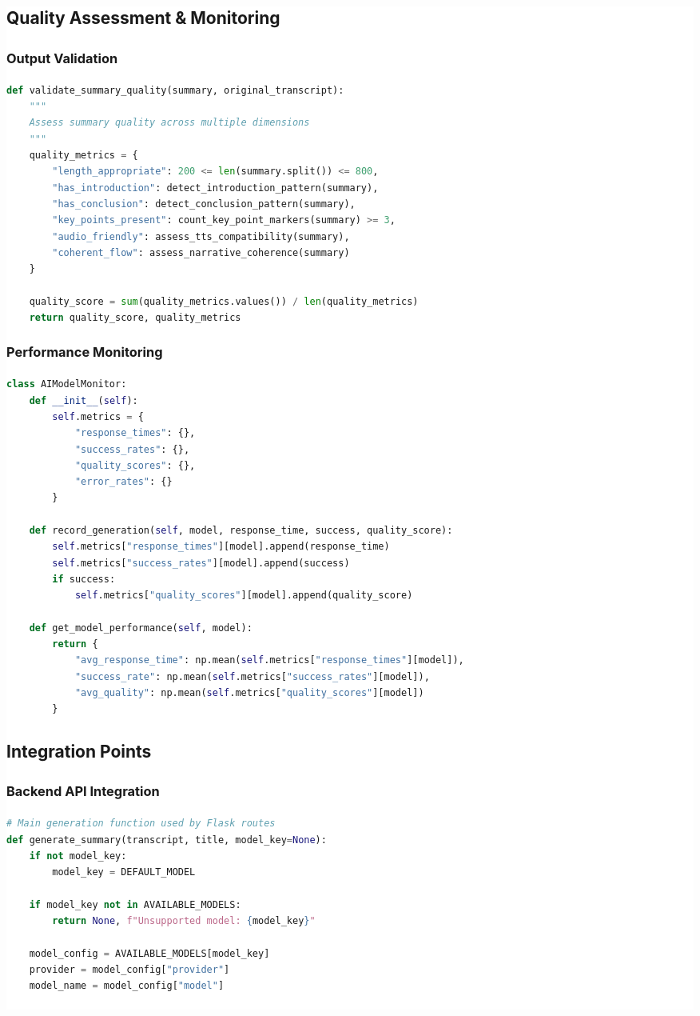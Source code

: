 ## Quality Assessment & Monitoring

### Output Validation
```python
def validate_summary_quality(summary, original_transcript):
    """
    Assess summary quality across multiple dimensions
    """
    quality_metrics = {
        "length_appropriate": 200 <= len(summary.split()) <= 800,
        "has_introduction": detect_introduction_pattern(summary),
        "has_conclusion": detect_conclusion_pattern(summary), 
        "key_points_present": count_key_point_markers(summary) >= 3,
        "audio_friendly": assess_tts_compatibility(summary),
        "coherent_flow": assess_narrative_coherence(summary)
    }
    
    quality_score = sum(quality_metrics.values()) / len(quality_metrics)
    return quality_score, quality_metrics
```

### Performance Monitoring
```python
class AIModelMonitor:
    def __init__(self):
        self.metrics = {
            "response_times": {},
            "success_rates": {},
            "quality_scores": {},
            "error_rates": {}
        }
    
    def record_generation(self, model, response_time, success, quality_score):
        self.metrics["response_times"][model].append(response_time)
        self.metrics["success_rates"][model].append(success)
        if success:
            self.metrics["quality_scores"][model].append(quality_score)
    
    def get_model_performance(self, model):
        return {
            "avg_response_time": np.mean(self.metrics["response_times"][model]),
            "success_rate": np.mean(self.metrics["success_rates"][model]),
            "avg_quality": np.mean(self.metrics["quality_scores"][model])
        }
```

## Integration Points

### Backend API Integration
```python
# Main generation function used by Flask routes
def generate_summary(transcript, title, model_key=None):
    if not model_key:
        model_key = DEFAULT_MODEL
    
    if model_key not in AVAILABLE_MODELS:
        return None, f"Unsupported model: {model_key}"
    
    model_config = AVAILABLE_MODELS[model_key]
    provider = model_config["provider"]
    model_name = model_config["model"]
    
```